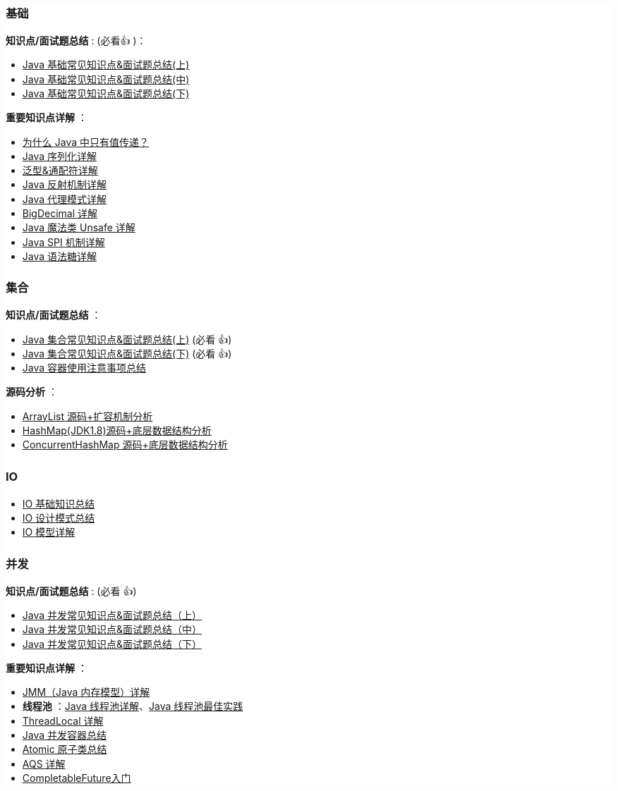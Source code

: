 ### 基础

**知识点/面试题总结** : (必看:+1: )：

- [Java 基础常见知识点&面试题总结(上)](src/java/basis/java-basic-questions-01.md)
- [Java 基础常见知识点&面试题总结(中)](src/java/basis/java-basic-questions-02.md)
- [Java 基础常见知识点&面试题总结(下)](src/java/basis/java-basic-questions-03.md)

**重要知识点详解** ：

- [为什么 Java 中只有值传递？](src/java/basis/why-there-only-value-passing-in-java.md)
- [Java 序列化详解](src/java/basis/serialization.md)
- [泛型&通配符详解](src/java/basis/generics-and-wildcards.md)
- [Java 反射机制详解](src/java/basis/reflection.md)
- [Java 代理模式详解](src/java/basis/proxy.md)
- [BigDecimal 详解](src/java/basis/bigdecimal.md)
- [Java 魔法类 Unsafe 详解](src/java/basis/unsafe.md)
- [Java SPI 机制详解](src/java/basis/spi.md)
- [Java 语法糖详解](src/java/basis/syntactic-sugar.md)

### 集合

**知识点/面试题总结** ：

- [Java 集合常见知识点&面试题总结(上)](src/java/collection/java-collection-questions-01.md) (必看 :+1:)
- [Java 集合常见知识点&面试题总结(下)](src/java/collection/java-collection-questions-02.md) (必看 :+1:)
- [Java 容器使用注意事项总结](src/java/collection/java-collection-precautions-for-use.md)

**源码分析** ：

* [ArrayList 源码+扩容机制分析](src/java/collection/arraylist-source-code.md)
* [HashMap(JDK1.8)源码+底层数据结构分析](src/java/collection/hashmap-source-code.md)
* [ConcurrentHashMap 源码+底层数据结构分析](src/java/collection/concurrent-hash-map-source-code.md)

### IO

* [IO 基础知识总结](src/java/io/io-basis.md)
* [IO 设计模式总结](src/java/io/io-design-patterns.md)
* [IO 模型详解](src/java/io/io-model.md)

### 并发

**知识点/面试题总结** : (必看 :+1:)

- [Java 并发常见知识点&面试题总结（上）](src/java/concurrent/java-concurrent-questions-01.md)
- [Java 并发常见知识点&面试题总结（中）](src/java/concurrent/java-concurrent-questions-02.md)
- [Java 并发常见知识点&面试题总结（下）](src/java/concurrent/java-concurrent-questions-03.md)

**重要知识点详解** ：

- [JMM（Java 内存模型）详解](src/java/concurrent/jmm.md)
- **线程池** ：[Java 线程池详解](src/java/concurrent/java-thread-pool-summary.md)、[Java 线程池最佳实践](src/java/concurrent/java-thread-pool-best-practices.md)
- [ThreadLocal 详解](src/java/concurrent/threadlocal.md)
- [Java 并发容器总结](src/java/concurrent/java-concurrent-collections.md)
- [Atomic 原子类总结](src/java/concurrent/atomic-classes.md)
- [AQS 详解](src/java/concurrent/aqs.md)
- [CompletableFuture入门](src/java/concurrent/completablefuture-intro.md)
